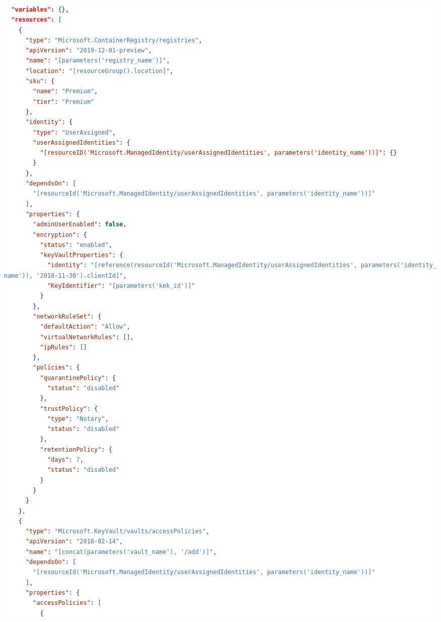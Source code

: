 ```JSON
  "variables": {},
  "resources": [
    {
      "type": "Microsoft.ContainerRegistry/registries",
      "apiVersion": "2019-12-01-preview",
      "name": "[parameters('registry_name')]",
      "location": "[resourceGroup().location]",
      "sku": {
        "name": "Premium",
        "tier": "Premium"
      },
      "identity": {
        "type": "UserAssigned",
        "userAssignedIdentities": {
          "[resourceID('Microsoft.ManagedIdentity/userAssignedIdentities', parameters('identity_name'))]": {}
        }
      },
      "dependsOn": [
        "[resourceId('Microsoft.ManagedIdentity/userAssignedIdentities', parameters('identity_name'))]"
      ],
      "properties": {
        "adminUserEnabled": false,
        "encryption": {
          "status": "enabled",
          "keyVaultProperties": {
            "identity": "[reference(resourceId('Microsoft.ManagedIdentity/userAssignedIdentities', parameters('identity_name')), '2018-11-30').clientId]",
            "KeyIdentifier": "[parameters('kek_id')]"
          }
        },
        "networkRuleSet": {
          "defaultAction": "Allow",
          "virtualNetworkRules": [],
          "ipRules": []
        },
        "policies": {
          "quarantinePolicy": {
            "status": "disabled"
          },
          "trustPolicy": {
            "type": "Notary",
            "status": "disabled"
          },
          "retentionPolicy": {
            "days": 7,
            "status": "disabled"
          }
        }
      }
    },
    {
      "type": "Microsoft.KeyVault/vaults/accessPolicies",
      "apiVersion": "2018-02-14",
      "name": "[concat(parameters('vault_name'), '/add')]",
      "dependsOn": [
        "[resourceId('Microsoft.ManagedIdentity/userAssignedIdentities', parameters('identity_name'))]"
      ],
      "properties": {
        "accessPolicies": [
          {
```

[az-feature-register]: /cli/azure/feature#az-feature-register
[az-feature-show]: /cli/azure/feature#az-feature-show
[az-group-create]: /cli/azure/group#az-group-create
[az-identity-create]: /cli/azure/identity#az-identity-create
[az-feature-register]: /cli/azure/feature#az-feature-register
[az-deployment-group-create]: /cli/azure/deployment/group#az-deployment-group-create
[az-keyvault-create]: /cli/azure/keyvault#az-keyvault-create
[az-keyvault-key-create]: /cli/azure/keyvault/key#az-keyvault-key-create
[az-keyvault-key]: /cli/azure/keyvault/key
[az-keyvault-set-policy]: /cli/azure/keyvault#az-keyvault-set-policy
[az-keyvault-delete-policy]: /cli/azure/keyvault#az-keyvault-delete-policy
[az-resource-show]: /cli/azure/resource#az-resource-show
[az-acr-create]: /cli/azure/acr#az-acr-create
[az-acr-show]: /cli/azure/acr#az-acr-show
[az-acr-encryption-rotate-key]: /cli/azure/acr/encryption#az-acr-encryption-rotate-key
[az-acr-encryption-show]: /cli/azure/acr/encryption#az-acr-encryption-show